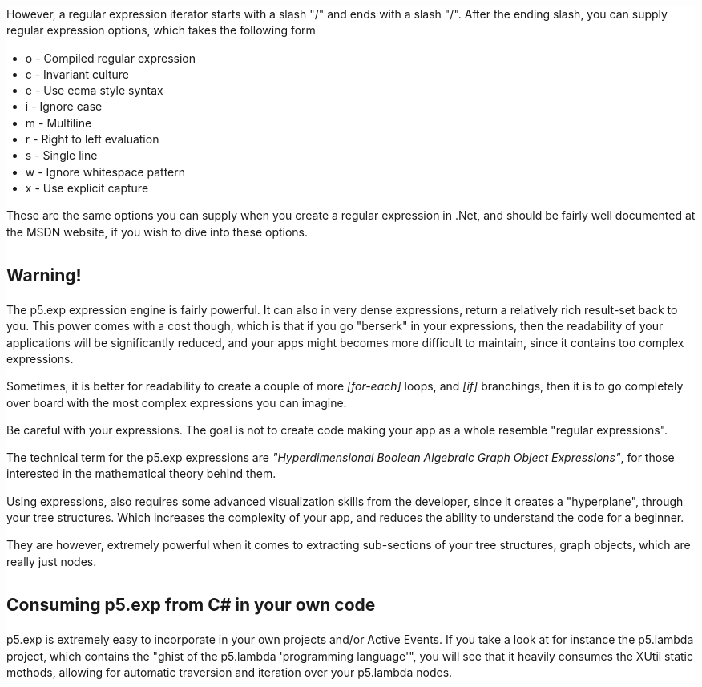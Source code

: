 However, a regular expression iterator starts with a slash "/" and ends with a slash "/". After the ending slash, you
can supply regular expression options, which takes the following form

* o - Compiled regular expression
* c - Invariant culture
* e - Use ecma style syntax
* i - Ignore case
* m - Multiline
* r - Right to left evaluation
* s - Single line
* w - Ignore whitespace pattern
* x - Use explicit capture

These are the same options you can supply when you create a regular expression in .Net, and should be fairly well
documented at the MSDN website, if you wish to dive into these options.

## Warning!

The p5.exp expression engine is fairly powerful. It can also in very dense expressions, return a relatively rich 
result-set back to you. This power comes with a cost though, which is that if you go "berserk" in your expressions, then
the readability of your applications will be significantly reduced, and your apps might becomes more difficult to maintain,
since it contains too complex expressions.

Sometimes, it is better for readability to create a couple of more *[for-each]* loops, and *[if]* branchings, then
it is to go completely over board with the most complex expressions you can imagine.

Be careful with your expressions. The goal is not to create code making your app as a whole resemble "regular expressions".

The technical term for the p5.exp expressions are *"Hyperdimensional Boolean Algebraic Graph Object Expressions"*, for 
those interested in the mathematical theory behind them.

Using expressions, also requires some advanced visualization skills from the developer, since it creates a "hyperplane", 
through your tree structures. Which increases the complexity of your app, and reduces the ability to understand the code for
a beginner.

They are however, extremely powerful when it comes to extracting sub-sections of your tree structures, graph objects, which are
really just nodes.

## Consuming p5.exp from C# in your own code

p5.exp is extremely easy to incorporate in your own projects and/or Active Events. If you take a look at for instance the
p5.lambda project, which contains the "ghist of the p5.lambda 'programming language'", you will see that it heavily
consumes the XUtil static methods, allowing for automatic traversion and iteration over your p5.lambda nodes.
